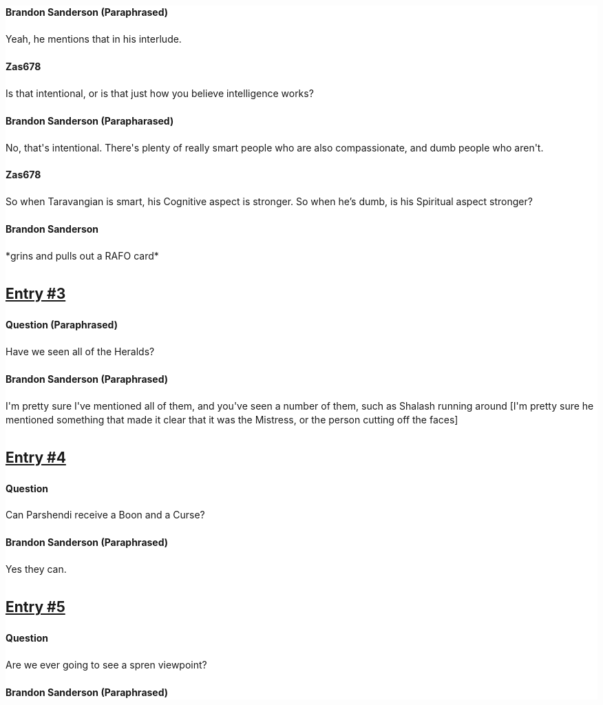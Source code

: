 #### Brandon Sanderson (Paraphrased)

Yeah, he mentions that in his interlude.

#### Zas678

Is that intentional, or is that just how you believe intelligence works?

#### Brandon Sanderson (Parapharased)

No, that's intentional. There's plenty of really smart people who are also compassionate, and dumb people who aren't.

#### Zas678

So when Taravangian is smart, his Cognitive aspect is stronger. So when he’s dumb, is his Spiritual aspect stronger?

#### Brandon Sanderson

\*grins and pulls out a RAFO card\*

## [Entry #3](https://www.theoryland.com/intvmain.php?i=1097#3)

#### Question (Paraphrased)

Have we seen all of the Heralds?

#### Brandon Sanderson (Paraphrased)

I'm pretty sure I've mentioned all of them, and you've seen a number of them, such as Shalash running around [I'm pretty sure he mentioned something that made it clear that it was the Mistress, or the person cutting off the faces]

## [Entry #4](https://www.theoryland.com/intvmain.php?i=1097#4)

#### Question

Can Parshendi receive a Boon and a Curse?

#### Brandon Sanderson (Paraphrased)

Yes they can.

## [Entry #5](https://www.theoryland.com/intvmain.php?i=1097#5)

#### Question

Are we ever going to see a spren viewpoint?

#### Brandon Sanderson (Paraphrased)
